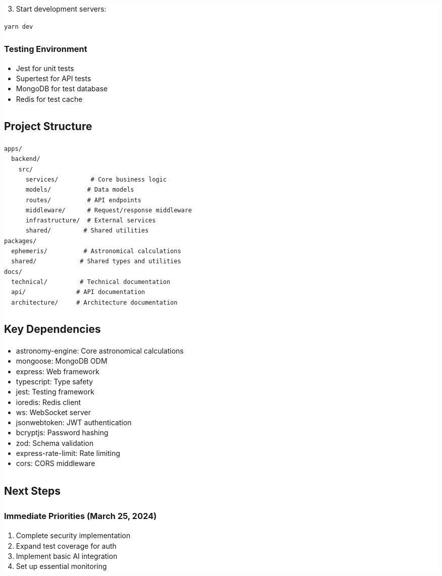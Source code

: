 3. Start development servers:
```bash
yarn dev
```

### Testing Environment
- Jest for unit tests
- Supertest for API tests
- MongoDB for test database
- Redis for test cache

## Project Structure
```
apps/
  backend/
    src/
      services/         # Core business logic
      models/          # Data models
      routes/          # API endpoints
      middleware/      # Request/response middleware
      infrastructure/  # External services
      shared/         # Shared utilities
packages/
  ephemeris/          # Astronomical calculations
  shared/            # Shared types and utilities
docs/
  technical/         # Technical documentation
  api/              # API documentation
  architecture/     # Architecture documentation
```

## Key Dependencies
- astronomy-engine: Core astronomical calculations
- mongoose: MongoDB ODM
- express: Web framework
- typescript: Type safety
- jest: Testing framework
- ioredis: Redis client
- ws: WebSocket server
- jsonwebtoken: JWT authentication
- bcryptjs: Password hashing
- zod: Schema validation
- express-rate-limit: Rate limiting
- cors: CORS middleware

## Next Steps

### Immediate Priorities (March 25, 2024)
1. Complete security implementation
2. Expand test coverage for auth
3. Implement basic AI integration
4. Set up essential monitoring
